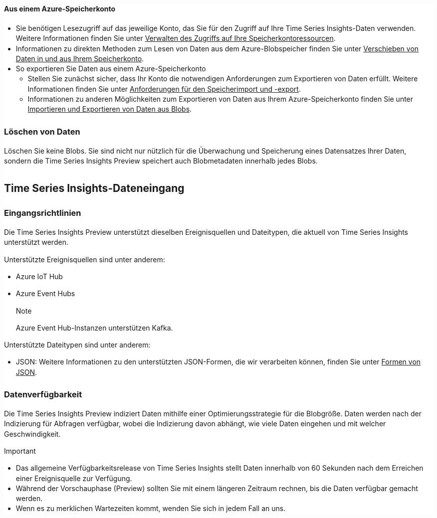#### <a name="from-an-azure-storage-account"></a>Aus einem Azure-Speicherkonto

* Sie benötigen Lesezugriff auf das jeweilige Konto, das Sie für den Zugriff auf Ihre Time Series Insights-Daten verwenden. Weitere Informationen finden Sie unter [Verwalten des Zugriffs auf Ihre Speicherkontoressourcen](https://docs.microsoft.com/azure/storage/blobs/storage-manage-access-to-resources).
* Informationen zu direkten Methoden zum Lesen von Daten aus dem Azure-Blobspeicher finden Sie unter [Verschieben von Daten in und aus Ihrem Speicherkonto](https://docs.microsoft.com/azure/storage/common/storage-moving-data?toc=%2fazure%2fstorage%2fblobs%2ftoc.json).
* So exportieren Sie Daten aus einem Azure-Speicherkonto
    * Stellen Sie zunächst sicher, dass Ihr Konto die notwendigen Anforderungen zum Exportieren von Daten erfüllt. Weitere Informationen finden Sie unter [Anforderungen für den Speicherimport und -export](https://docs.microsoft.com/azure/storage/common/storage-import-export-requirements).
    * Informationen zu anderen Möglichkeiten zum Exportieren von Daten aus Ihrem Azure-Speicherkonto finden Sie unter [Importieren und Exportieren von Daten aus Blobs](https://docs.microsoft.com/azure/storage/common/storage-import-export-data-from-blobs).

### <a name="data-deletion"></a>Löschen von Daten

Löschen Sie keine Blobs. Sie sind nicht nur nützlich für die Überwachung und Speicherung eines Datensatzes Ihrer Daten, sondern die Time Series Insights Preview speichert auch Blobmetadaten innerhalb jedes Blobs.

## <a name="time-series-insights-data-ingress"></a>Time Series Insights-Dateneingang

### <a name="ingress-policies"></a>Eingangsrichtlinien

Die Time Series Insights Preview unterstützt dieselben Ereignisquellen und Dateitypen, die aktuell von Time Series Insights unterstützt werden.

Unterstützte Ereignisquellen sind unter anderem:

- Azure IoT Hub
- Azure Event Hubs
  
  > [!NOTE]
  > Azure Event Hub-Instanzen unterstützen Kafka.

Unterstützte Dateitypen sind unter anderem:

* JSON: Weitere Informationen zu den unterstützten JSON-Formen, die wir verarbeiten können, finden Sie unter [Formen von JSON](./time-series-insights-send-events.md#json).

### <a name="data-availability"></a>Datenverfügbarkeit

Die Time Series Insights Preview indiziert Daten mithilfe einer Optimierungsstrategie für die Blobgröße. Daten werden nach der Indizierung für Abfragen verfügbar, wobei die Indizierung davon abhängt, wie viele Daten eingehen und mit welcher Geschwindigkeit.

> [!IMPORTANT]
> * Das allgemeine Verfügbarkeitsrelease von Time Series Insights stellt Daten innerhalb von 60 Sekunden nach dem Erreichen einer Ereignisquelle zur Verfügung. 
> * Während der Vorschauphase (Preview) sollten Sie mit einem längeren Zeitraum rechnen, bis die Daten verfügbar gemacht werden.
> * Wenn es zu merklichen Wartezeiten kommt, wenden Sie sich in jedem Fall an uns.


[1]: media/v2-update-storage-ingress/storage-architecture.png
[2]: media/v2-update-storage-ingress/parquet-files.png
[3]: media/v2-update-storage-ingress/blob-storage.png